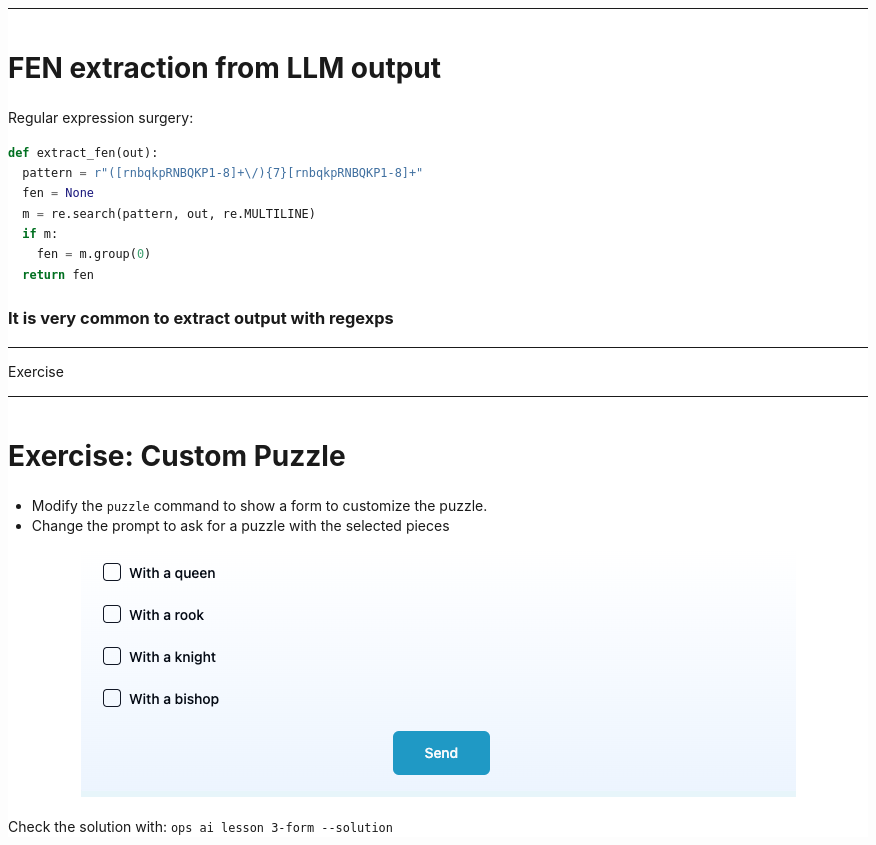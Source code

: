 
---
#  FEN extraction from LLM output

Regular expression surgery:

```python
def extract_fen(out):
  pattern = r"([rnbqkpRNBQKP1-8]+\/){7}[rnbqkpRNBQKP1-8]+"
  fen = None
  m = re.search(pattern, out, re.MULTILINE)
  if m:
    fen = m.group(0)
  return fen
```

### It is very common to extract output with regexps

---
<div class="title">Exercise</div>

---
# Exercise: Custom Puzzle

- Modify the `puzzle` command to show a form to customize the puzzle.
- Change the prompt to ask for a puzzle with the selected pieces
<center>
<img src="3-form/chesspuzzle.png">
</center>

Check the solution with: `ops ai lesson 3-form --solution`

